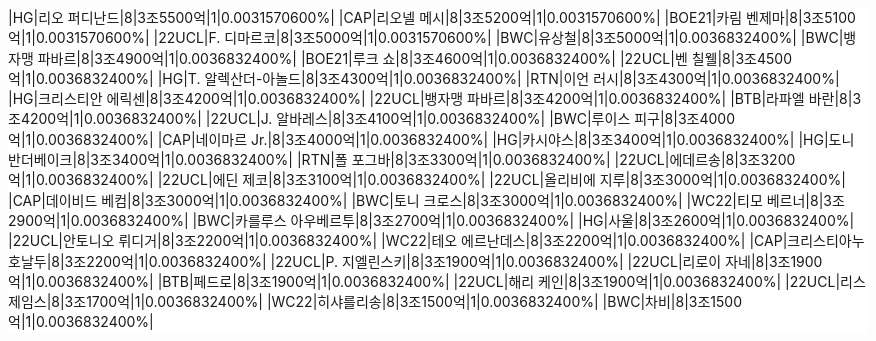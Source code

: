 |HG|리오 퍼디난드|8|3조5500억|1|0.0031570600%|
|CAP|리오넬 메시|8|3조5200억|1|0.0031570600%|
|BOE21|카림 벤제마|8|3조5100억|1|0.0031570600%|
|22UCL|F. 디마르코|8|3조5000억|1|0.0031570600%|
|BWC|유상철|8|3조5000억|1|0.0036832400%|
|BWC|뱅자맹 파바르|8|3조4900억|1|0.0036832400%|
|BOE21|루크 쇼|8|3조4600억|1|0.0036832400%|
|22UCL|벤 칠웰|8|3조4500억|1|0.0036832400%|
|HG|T. 알렉산더-아놀드|8|3조4300억|1|0.0036832400%|
|RTN|이언 러시|8|3조4300억|1|0.0036832400%|
|HG|크리스티안 에릭센|8|3조4200억|1|0.0036832400%|
|22UCL|뱅자맹 파바르|8|3조4200억|1|0.0036832400%|
|BTB|라파엘 바란|8|3조4200억|1|0.0036832400%|
|22UCL|J. 알바레스|8|3조4100억|1|0.0036832400%|
|BWC|루이스 피구|8|3조4000억|1|0.0036832400%|
|CAP|네이마르 Jr.|8|3조4000억|1|0.0036832400%|
|HG|카시야스|8|3조3400억|1|0.0036832400%|
|HG|도니 반더베이크|8|3조3400억|1|0.0036832400%|
|RTN|폴 포그바|8|3조3300억|1|0.0036832400%|
|22UCL|에데르송|8|3조3200억|1|0.0036832400%|
|22UCL|에딘 제코|8|3조3100억|1|0.0036832400%|
|22UCL|올리비에 지루|8|3조3000억|1|0.0036832400%|
|CAP|데이비드 베컴|8|3조3000억|1|0.0036832400%|
|BWC|토니 크로스|8|3조3000억|1|0.0036832400%|
|WC22|티모 베르너|8|3조2900억|1|0.0036832400%|
|BWC|카를루스 아우베르투|8|3조2700억|1|0.0036832400%|
|HG|사울|8|3조2600억|1|0.0036832400%|
|22UCL|안토니오 뤼디거|8|3조2200억|1|0.0036832400%|
|WC22|테오 에르난데스|8|3조2200억|1|0.0036832400%|
|CAP|크리스티아누 호날두|8|3조2200억|1|0.0036832400%|
|22UCL|P. 지엘린스키|8|3조1900억|1|0.0036832400%|
|22UCL|리로이 자네|8|3조1900억|1|0.0036832400%|
|BTB|페드로|8|3조1900억|1|0.0036832400%|
|22UCL|해리 케인|8|3조1900억|1|0.0036832400%|
|22UCL|리스 제임스|8|3조1700억|1|0.0036832400%|
|WC22|히샤를리송|8|3조1500억|1|0.0036832400%|
|BWC|차비|8|3조1500억|1|0.0036832400%|